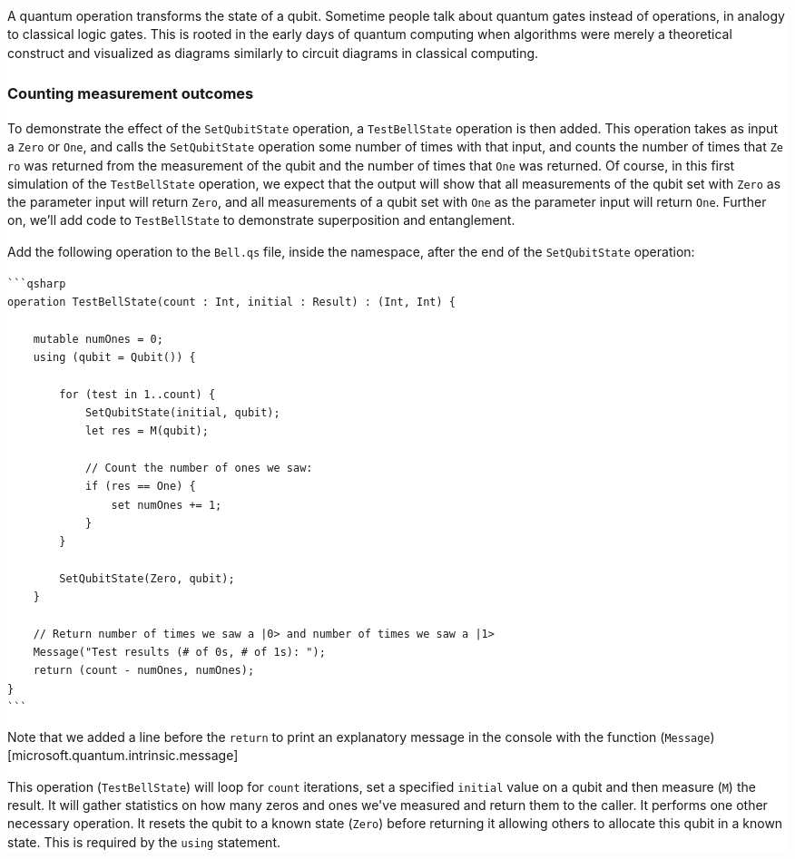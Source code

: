 A quantum operation transforms the state of a qubit. Sometime people talk about
quantum gates instead of operations, in analogy to classical logic gates. This
is rooted in the early days of quantum computing when algorithms were merely a
theoretical construct and visualized as diagrams similarly to circuit diagrams
in classical computing.

### Counting measurement outcomes

To demonstrate the effect of the `SetQubitState` operation, a
`TestBellState` operation is then added. This operation takes as input a `Zero`
or `One`, and calls the `SetQubitState` operation some number of times with that input,
and counts the number of times that `Zero` was returned from the measurement of
the qubit and the number of times that `One` was returned. Of course, in this
first simulation of the `TestBellState` operation, we expect that the output
will show that all measurements of the qubit set with `Zero` as the parameter
input will return `Zero`, and all measurements of a qubit set with `One` as the
parameter input will return `One`. Further on, we’ll add code to `TestBellState`
to demonstrate superposition and entanglement.

Add the following operation to the `Bell.qs` file, inside the namespace,
   after the end of the `SetQubitState` operation:

    ```qsharp
    operation TestBellState(count : Int, initial : Result) : (Int, Int) {

        mutable numOnes = 0;
        using (qubit = Qubit()) {

            for (test in 1..count) {
                SetQubitState(initial, qubit);
                let res = M(qubit);

                // Count the number of ones we saw:
                if (res == One) {
                    set numOnes += 1;
                }
            }
            
            SetQubitState(Zero, qubit);
        }

        // Return number of times we saw a |0> and number of times we saw a |1>
        Message("Test results (# of 0s, # of 1s): ");
        return (count - numOnes, numOnes);
    }
    ```
Note that we added a line before the `return` to print an explanatory message in
the console with the function (`Message`)[microsoft.quantum.intrinsic.message]

This operation (`TestBellState`) will loop for `count` iterations, set a
specified `initial` value on a qubit and then measure (`M`) the result. It
will gather statistics on how many zeros and ones we've measured and return
them to the caller. It performs one other necessary operation. It resets the
qubit to a known state (`Zero`) before returning it allowing others to
allocate this qubit in a known state. This is required by the `using`
statement.
